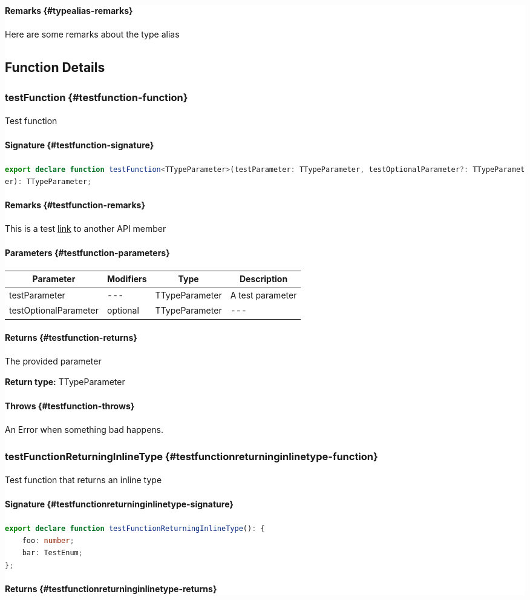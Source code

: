 #### Remarks {#typealias-remarks}

Here are some remarks about the type alias

## Function Details

### testFunction {#testfunction-function}

Test function

#### Signature {#testfunction-signature}

```typescript
export declare function testFunction<TTypeParameter>(testParameter: TTypeParameter, testOptionalParameter?: TTypeParameter): TTypeParameter;
```

#### Remarks {#testfunction-remarks}

This is a test [link](docs/simple-suite-test#testinterface-interface) to another API member

#### Parameters {#testfunction-parameters}

|  Parameter | Modifiers | Type | Description |
|  --- | --- | --- | --- |
|  testParameter | \-\-\- | TTypeParameter | A test parameter |
|  testOptionalParameter | optional | TTypeParameter | \-\-\- |

#### Returns {#testfunction-returns}

The provided parameter

<b>Return type:</b> TTypeParameter

#### Throws {#testfunction-throws}

An Error when something bad happens.

### testFunctionReturningInlineType {#testfunctionreturninginlinetype-function}

Test function that returns an inline type

#### Signature {#testfunctionreturninginlinetype-signature}

```typescript
export declare function testFunctionReturningInlineType(): {
    foo: number;
    bar: TestEnum;
};
```

#### Returns {#testfunctionreturninginlinetype-returns}
